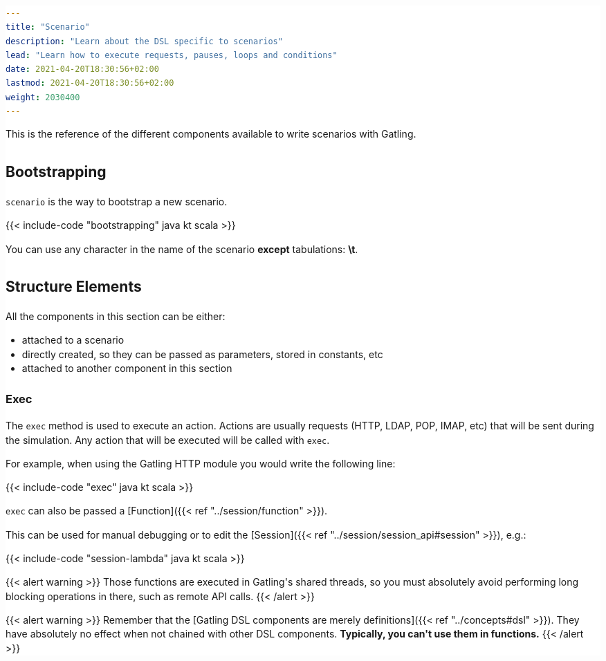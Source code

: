 ```yaml
---
title: "Scenario"
description: "Learn about the DSL specific to scenarios"
lead: "Learn how to execute requests, pauses, loops and conditions"
date: 2021-04-20T18:30:56+02:00
lastmod: 2021-04-20T18:30:56+02:00
weight: 2030400
---
```


This is the reference of the different components available to write scenarios with Gatling.

## Bootstrapping

`scenario` is the way to bootstrap a new scenario.

{{< include-code "bootstrapping" java kt scala >}}

You can use any character in the name of the scenario **except** tabulations: **\t**.

## Structure Elements

All the components in this section can be either:
* attached to a scenario
* directly created, so they can be passed as parameters, stored in constants, etc
* attached to another component in this section

### Exec

The `exec` method is used to execute an action.
Actions are usually requests (HTTP, LDAP, POP, IMAP, etc) that will be sent during the simulation.
Any action that will be executed will be called with `exec`.

For example, when using the Gatling HTTP module you would write the following line:

{{< include-code "exec" java kt scala >}}

`exec` can also be passed a [Function]({{< ref "../session/function" >}}).

This can be used for manual debugging or to edit the [Session]({{< ref "../session/session_api#session" >}}), e.g.:

{{< include-code "session-lambda" java kt scala >}}

{{< alert warning >}}
Those functions are executed in Gatling's shared threads, so you must absolutely avoid performing long blocking operations in there, such as remote API calls.
{{< /alert >}}

{{< alert warning >}}
Remember that the [Gatling DSL components are merely definitions]({{< ref "../concepts#dsl" >}}). They have absolutely no effect when not chained with other DSL components. **Typically, you can't use them in functions.**
{{< /alert >}}
